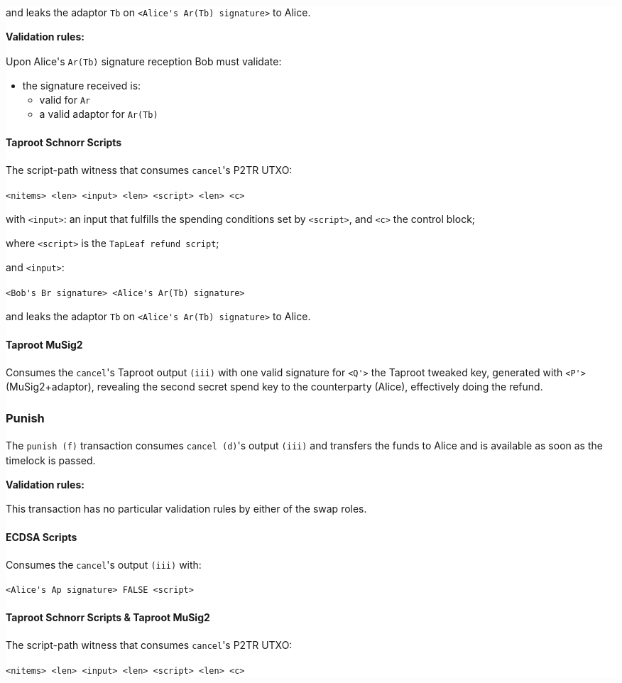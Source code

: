 and leaks the adaptor `Tb` on `<Alice's Ar(Tb) signature>` to Alice.

**Validation rules:**

Upon Alice's `Ar(Tb)` signature reception Bob must validate:

 * the signature received is:
    * valid for `Ar`
    * a valid adaptor for `Ar(Tb)`

#### Taproot Schnorr Scripts

The script-path witness that consumes `cancel`'s P2TR UTXO:

```
<nitems> <len> <input> <len> <script> <len> <c>
```

with `<input>`: an input that fulfills the spending conditions set by `<script>`, and `<c>` the control block;

where `<script>` is the `TapLeaf refund script`;

and `<input>`:

```
<Bob's Br signature> <Alice's Ar(Tb) signature>
```

and leaks the adaptor `Tb` on `<Alice's Ar(Tb) signature>` to Alice.

#### Taproot MuSig2

Consumes the `cancel`'s Taproot output `(iii)` with one valid signature for `<Q'>` the Taproot tweaked key, generated with `<P'>` (MuSig2+adaptor), revealing the second secret spend key to the counterparty (Alice), effectively doing the refund.

### Punish

The `punish (f)` transaction consumes `cancel (d)`'s output `(iii)` and transfers the funds to Alice and is available as soon as the timelock is passed.

**Validation rules:**

This transaction has no particular validation rules by either of the swap roles.

#### ECDSA Scripts

Consumes the `cancel`'s output `(iii)` with:

```
<Alice's Ap signature> FALSE <script>
```

#### Taproot Schnorr Scripts & Taproot MuSig2

The script-path witness that consumes `cancel`'s P2TR UTXO:

```
<nitems> <len> <input> <len> <script> <len> <c>
```
